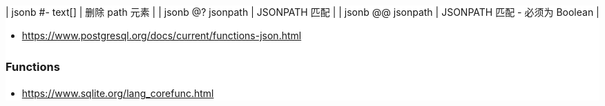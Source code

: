| jsonb #- text[]             | 删除 path 元素                 |
| jsonb @? jsonpath           | JSONPATH 匹配                  |
| jsonb @@ jsonpath           | JSONPATH 匹配 - 必须为 Boolean |

- https://www.postgresql.org/docs/current/functions-json.html

### Functions

- https://www.sqlite.org/lang_corefunc.html
